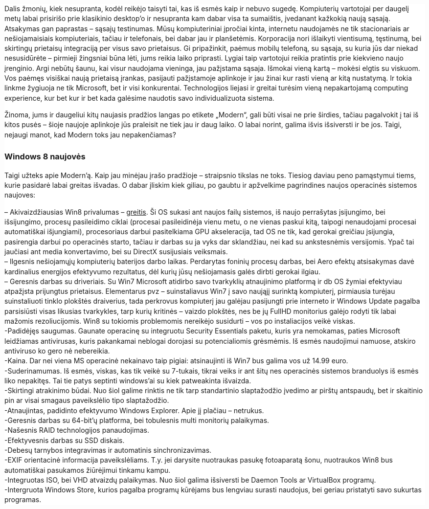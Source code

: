 Dalis žmonių, kiek nesupranta, kodėl reikėjo taisyti tai, kas iš esmės kaip ir nebuvo sugedę. Kompiuterių vartotojai per daugelį metų labai prisirišo prie klasikinio desktop’o ir nesupranta kam dabar visa ta sumaištis, įvedanant kažkokią naują sąsają. Atsakymas gan paprastas – sąsajų testinumas. Mūsų kompiuteriniai įpročiai kinta, internetu naudojamės ne tik stacionariais ar nešiojamaisiais kompiuteriais, tačiau ir telefonais, bei dabar jau ir planšetėmis. Korporacija nori išlaikyti vientisumą, tęstinumą, bei skirtingų prietaisų integraciją per visus savo prietaisus. Gi pripažinkit, paėmus mobilų telefoną, su sąsaja, su kuria jūs dar niekad nesusidūrėte – pirmieji žingsniai būna lėti, jums reikia laiko priprasti. Lygiai taip vartotojui reikia pratintis prie kiekvieno naujo įrenginio. Argi nebūtų šaunu, kai visur naudojama vieninga, jau pažįstama sąsaja. Išmokai vieną kartą – mokėsi elgtis su viskuom. Vos paėmęs visiškai naują prietaisą įrankas, pasijauti pažįstamoje aplinkoje ir jau žinai kur rasti vieną ar kitą nustatymą. Ir tokia linkme žygiuoja ne tik Microsoft, bet ir visi konkurentai. Technologijos liejasi ir greitai turėsim vieną nepakartojamą computing experience, kur bet kur ir bet kada galėsime naudotis savo individualizuota sistema.

Žinoma, jums ir daugeliui kitų naujasis pradžios langas po etikete „Modern“, gali būti visai ne prie širdies, tačiau pagalvokit į tai iš kitos pusės – šioje naujoje aplinkoje jūs praleisit ne tiek jau ir daug laiko. O labai norint, galima išvis išsiversti ir be jos. Taigi, nejaugi manot, kad Modern toks jau nepakenčiamas?

### **Windows 8 naujovės**

Taigi užteks apie Modern’ą. Kaip jau minėjau įrašo pradžioje – straipsnio tikslas ne toks. Tiesiog daviau peno pamąstymui tiems, kurie  pasidarė labai greitas išvadas. O dabar įliskim kiek giliau, po gaubtu ir apžvelkime pagrindines naujos operacinės sistemos naujoves:

– Akivaizdžiausias Win8 privalumas – [greitis](http://faceit.lt/2012/windows-8-lenkia-windows-7/). Ši OS sukasi ant naujos failų sistemos, iš naujo perrašytas įsijungimo, bei išsijungimo, procesų pasileidimo ciklai \(procesai pasileidinėja vienu metu, o ne vienas paskui kitą, taipogi nenaudojami procesai automatiškai išjungiami\), procesoriaus darbui pasitelkiama GPU akseleracija, tad OS ne tik, kad gerokai greičiau įsijungia, pasirengia darbui po operacinės starto, tačiau ir darbas su ja vyks dar sklandžiau, nei kad su ankstesnėmis versijomis. Ypač tai jaučiasi ant media konvertavimo, bei su DirectX susijusiais veiksmais.  
– Ilgesnis nešiojamųjų kompiuterių baterijos darbo laikas. Perdarytas foninių procesų darbas, bei Aero efektų atsisakymas davė kardinalius energijos efektyvumo rezultatus, dėl kurių jūsų nešiojamasis galės dirbti gerokai ilgiau.  
– Geresnis darbas su driveriais. Su Win7 Microsoft atidirbo savo tvarkyklių atnaujinimo platformą ir db OS žymiai efektyviau atpažįsta prijungtus prietaisus. Elementarus pvz – suinstaliavus Win7 į savo naująjį surinktą kompiuterį, pirmiausia turėjau suinstaliuoti tinklo plokštės draiverius, tada perkrovus kompiuterį jau galėjau pasijungti prie interneto ir Windows Update pagalba parsisiūsti visas likusias tvarkykles, tarp kurių kritinės – vaizdo plokštės, nes be jų FullHD monitorius galėjo rodyti tik labai mažomis rezoliucijomis. Win8 su tokiomis problemomis nereikėjo susidurti – vos po instaliacijos veikė viskas.  
-Padidėjęs saugumas. Gaunate operacinę su integruotu Security Essentials paketu, kuris yra nemokamas, paties Microsoft leidžiamas antivirusas, kuris pakankamai neblogai dorojasi su potencialiomis grėsmėmis. Iš esmės naudojimui namuose, atskiro antiviruso ko gero nė nebereikia.  
-Kaina. Dar nei viena MS operacinė nekainavo taip pigiai: atsinaujinti iš Win7 bus galima vos už 14.99 euro.  
-Suderinamumas. Iš esmės, viskas, kas tik veikė su 7-tukais, tikrai veiks ir ant šitų nes operacinės sistemos branduolys iš esmės liko nepakitęs. Tai tie patys septinti windows’ai su kiek patweakinta išvaizda.  
-Skirtingi atrakinimo būdai. Nuo šiol galime rinktis ne tik tarp standartinio slaptažodžio įvedimo ar pirštų antspaudų, bet ir skaitinio pin ar visai smagaus paveikslėlio tipo slaptažodžio.  
-Atnaujintas, padidinto efektyvumo Windows Explorer. Apie jį plačiau – netrukus.  
-Geresnis darbas su 64-bit’ų platforma, bei tobulesnis multi monitorių palaikymas.  
-Našesnis RAID technologijos panaudojimas.  
-Efektyvesnis darbas su SSD diskais.  
-Debesų tarnybos integravimas ir automatinis sinchronizavimas.  
-EXIF orientacinė informacija paveikslėliams. T.y. jei darysite nuotraukas pasukę fotoaparatą šonu, nuotraukos Win8 bus automatiškai  pasukamos žiūrėjimui tinkamu kampu.  
-Integruotas ISO, bei VHD atvaizdų palaikymas. Nuo šiol galima išsiversti be Daemon Tools ar VirtualBox programų.  
-Intergruota Windows Store, kurios pagalba programų kūrėjams bus lengviau surasti naudojus, bei geriau pristatyti savo sukurtas programas.
